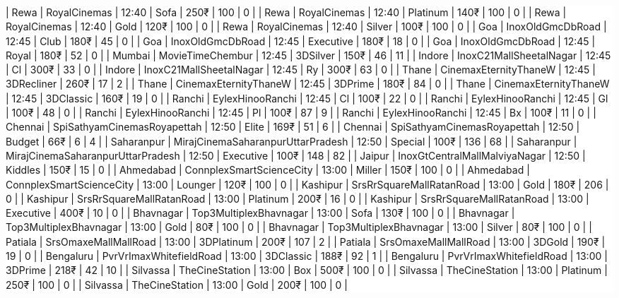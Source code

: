 | Rewa          | RoyalCinemas                                          | 12:40 | Sofa               |   250₹ |      100 |      0 |
| Rewa          | RoyalCinemas                                          | 12:40 | Platinum           |   140₹ |      100 |      0 |
| Rewa          | RoyalCinemas                                          | 12:40 | Gold               |   120₹ |      100 |      0 |
| Rewa          | RoyalCinemas                                          | 12:40 | Silver             |   100₹ |      100 |      0 |
| Goa           | InoxOldGmcDbRoad                                      | 12:45 | Club               |   180₹ |       45 |      0 |
| Goa           | InoxOldGmcDbRoad                                      | 12:45 | Executive          |   180₹ |       18 |      0 |
| Goa           | InoxOldGmcDbRoad                                      | 12:45 | Royal              |   180₹ |       52 |      0 |
| Mumbai        | MovieTimeChembur                                      | 12:45 | 3DSilver           |   150₹ |       46 |     11 |
| Indore        | InoxC21MallSheetalNagar                               | 12:45 | Cl                 |   300₹ |       33 |      0 |
| Indore        | InoxC21MallSheetalNagar                               | 12:45 | Ry                 |   300₹ |       63 |      0 |
| Thane         | CinemaxEternityThaneW                                 | 12:45 | 3DRecliner         |   260₹ |       17 |      2 |
| Thane         | CinemaxEternityThaneW                                 | 12:45 | 3DPrime            |   180₹ |       84 |      0 |
| Thane         | CinemaxEternityThaneW                                 | 12:45 | 3DClassic          |   160₹ |       19 |      0 |
| Ranchi        | EylexHinooRanchi                                      | 12:45 | Cl                 |   100₹ |       22 |      0 |
| Ranchi        | EylexHinooRanchi                                      | 12:45 | Gl                 |   100₹ |       48 |      0 |
| Ranchi        | EylexHinooRanchi                                      | 12:45 | Pl                 |   100₹ |       87 |      9 |
| Ranchi        | EylexHinooRanchi                                      | 12:45 | Bx                 |   100₹ |       11 |      0 |
| Chennai       | SpiSathyamCinemasRoyapettah                           | 12:50 | Elite              |   169₹ |       51 |      6 |
| Chennai       | SpiSathyamCinemasRoyapettah                           | 12:50 | Budget             |    66₹ |        6 |      4 |
| Saharanpur    | MirajCinemaSaharanpurUttarPradesh                     | 12:50 | Special            |   100₹ |      136 |     68 |
| Saharanpur    | MirajCinemaSaharanpurUttarPradesh                     | 12:50 | Executive          |   100₹ |      148 |     82 |
| Jaipur        | InoxGtCentralMallMalviyaNagar                         | 12:50 | Kiddles            |   150₹ |       15 |      0 |
| Ahmedabad     | ConnplexSmartScienceCity                              | 13:00 | Miller             |   150₹ |      100 |      0 |
| Ahmedabad     | ConnplexSmartScienceCity                              | 13:00 | Lounger            |   120₹ |      100 |      0 |
| Kashipur      | SrsRrSquareMallRatanRoad                              | 13:00 | Gold               |   180₹ |      206 |      0 |
| Kashipur      | SrsRrSquareMallRatanRoad                              | 13:00 | Platinum           |   200₹ |       16 |      0 |
| Kashipur      | SrsRrSquareMallRatanRoad                              | 13:00 | Executive          |   400₹ |       10 |      0 |
| Bhavnagar     | Top3MultiplexBhavnagar                                | 13:00 | Sofa               |   130₹ |      100 |      0 |
| Bhavnagar     | Top3MultiplexBhavnagar                                | 13:00 | Gold               |    80₹ |      100 |      0 |
| Bhavnagar     | Top3MultiplexBhavnagar                                | 13:00 | Silver             |    80₹ |      100 |      0 |
| Patiala       | SrsOmaxeMallMallRoad                                  | 13:00 | 3DPlatinum         |   200₹ |      107 |      2 |
| Patiala       | SrsOmaxeMallMallRoad                                  | 13:00 | 3DGold             |   190₹ |       19 |      0 |
| Bengaluru     | PvrVrImaxWhitefieldRoad                               | 13:00 | 3DClassic          |   188₹ |       92 |      1 |
| Bengaluru     | PvrVrImaxWhitefieldRoad                               | 13:00 | 3DPrime            |   218₹ |       42 |     10 |
| Silvassa      | TheCineStation                                        | 13:00 | Box                |   500₹ |      100 |      0 |
| Silvassa      | TheCineStation                                        | 13:00 | Platinum           |   250₹ |      100 |      0 |
| Silvassa      | TheCineStation                                        | 13:00 | Gold               |   200₹ |      100 |      0 |
